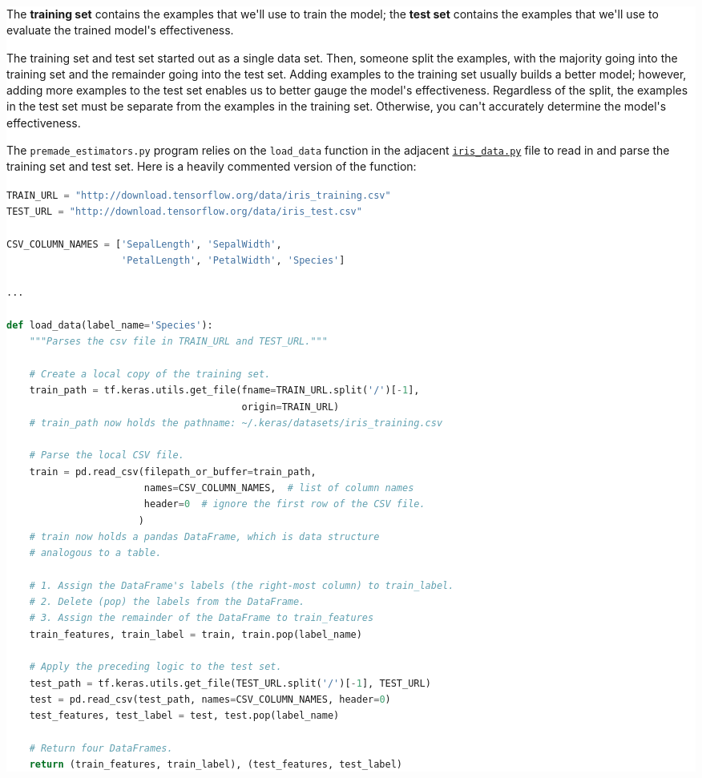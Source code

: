 The **training set** contains the examples that we'll use to train the model;
the **test set** contains the examples that we'll use to evaluate the trained
model's effectiveness.

The training set and test set started out as a
single data set.  Then, someone split the examples, with the majority going into
the training set and the remainder going into the test set.  Adding
examples to the training set usually builds a better model; however, adding
more examples to the test set enables us to better gauge the model's
effectiveness. Regardless of the split, the examples in the test set
must be separate from the examples in the training set.  Otherwise, you can't
accurately determine the model's effectiveness.

The `premade_estimators.py` program relies on the `load_data` function
in the adjacent [`iris_data.py`](
https://github.com/tensorflow/models/blob/master/samples/core/get_started/iris_data.py)
file to read in and parse the training set and test set.
Here is a heavily commented version of the function:

```python
TRAIN_URL = "http://download.tensorflow.org/data/iris_training.csv"
TEST_URL = "http://download.tensorflow.org/data/iris_test.csv"

CSV_COLUMN_NAMES = ['SepalLength', 'SepalWidth',
                    'PetalLength', 'PetalWidth', 'Species']

...

def load_data(label_name='Species'):
    """Parses the csv file in TRAIN_URL and TEST_URL."""

    # Create a local copy of the training set.
    train_path = tf.keras.utils.get_file(fname=TRAIN_URL.split('/')[-1],
                                         origin=TRAIN_URL)
    # train_path now holds the pathname: ~/.keras/datasets/iris_training.csv

    # Parse the local CSV file.
    train = pd.read_csv(filepath_or_buffer=train_path,
                        names=CSV_COLUMN_NAMES,  # list of column names
                        header=0  # ignore the first row of the CSV file.
                       )
    # train now holds a pandas DataFrame, which is data structure
    # analogous to a table.

    # 1. Assign the DataFrame's labels (the right-most column) to train_label.
    # 2. Delete (pop) the labels from the DataFrame.
    # 3. Assign the remainder of the DataFrame to train_features
    train_features, train_label = train, train.pop(label_name)

    # Apply the preceding logic to the test set.
    test_path = tf.keras.utils.get_file(TEST_URL.split('/')[-1], TEST_URL)
    test = pd.read_csv(test_path, names=CSV_COLUMN_NAMES, header=0)
    test_features, test_label = test, test.pop(label_name)

    # Return four DataFrames.
    return (train_features, train_label), (test_features, test_label)
```
